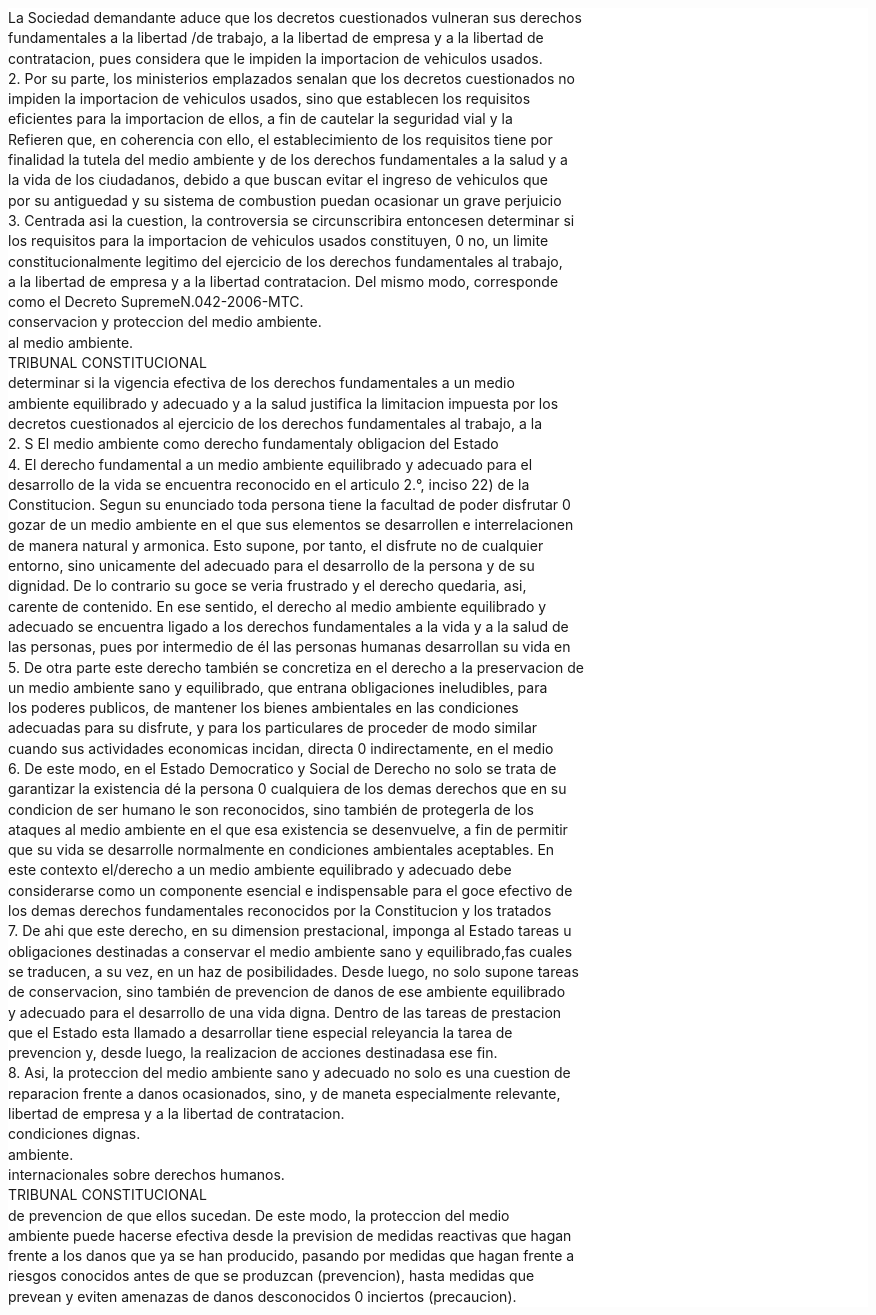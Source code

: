 La Sociedad demandante aduce que los decretos cuestionados vulneran sus derechos  
fundamentales a la libertad /de trabajo, a la libertad de empresa y a la libertad de  
contratacion, pues considera que le impiden la importacion de vehiculos usados.  
2. Por su parte, los ministerios emplazados senalan que los decretos cuestionados no  
impiden la importacion de vehiculos usados, sino que establecen los requisitos  
eficientes para la importacion de ellos, a fin de cautelar la seguridad vial y la  
Refieren que, en coherencia con ello, el establecimiento de los requisitos tiene por  
finalidad la tutela del medio ambiente y de los derechos fundamentales a la salud y a  
la vida de los ciudadanos, debido a que buscan evitar el ingreso de vehiculos que  
por su antiguedad y su sistema de combustion puedan ocasionar un grave perjuicio  
3. Centrada asi la cuestion, la controversia se circunscribira entoncesen determinar si  
los requisitos para la importacion de vehiculos usados constituyen, 0 no, un limite  
constitucionalmente legitimo del ejercicio de los derechos fundamentales al trabajo,  
a la libertad de empresa y a la libertad contratacion. Del mismo modo, corresponde  
como el Decreto SupremeN.042-2006-MTC.  
conservacion y proteccion del medio ambiente.  
al medio ambiente.  
TRIBUNAL CONSTITUCIONAL  
determinar si la vigencia efectiva de los derechos fundamentales a un medio  
ambiente equilibrado y adecuado y a la salud justifica la limitacion impuesta por los  
decretos cuestionados al ejercicio de los derechos fundamentales al trabajo, a la  
2. S El medio ambiente como derecho fundamentaly obligacion del Estado  
4. El derecho fundamental a un medio ambiente equilibrado y adecuado para el  
desarrollo de la vida se encuentra reconocido en el articulo 2.°, inciso 22) de la  
Constitucion. Segun su enunciado toda persona tiene la facultad de poder disfrutar 0  
gozar de un medio ambiente en el que sus elementos se desarrollen e interrelacionen  
de manera natural y armonica. Esto supone, por tanto, el disfrute no de cualquier  
entorno, sino unicamente del adecuado para el desarrollo de la persona y de su  
dignidad. De lo contrario su goce se veria frustrado y el derecho quedaria, asi,  
carente de contenido. En ese sentido, el derecho al medio ambiente equilibrado y  
adecuado se encuentra ligado a los derechos fundamentales a la vida y a la salud de  
las personas, pues por intermedio de él las personas humanas desarrollan su vida en  
5. De otra parte este derecho también se concretiza en el derecho a la preservacion de  
un medio ambiente sano y equilibrado, que entrana obligaciones ineludibles, para  
los poderes publicos, de mantener los bienes ambientales en las condiciones  
adecuadas para su disfrute, y para los particulares de proceder de modo similar  
cuando sus actividades economicas incidan, directa 0 indirectamente, en el medio  
6. De este modo, en el Estado Democratico y Social de Derecho no solo se trata de  
garantizar la existencia dé la persona 0 cualquiera de los demas derechos que en su  
condicion de ser humano le son reconocidos, sino también de protegerla de los  
ataques al medio ambiente en el que esa existencia se desenvuelve, a fin de permitir  
que su vida se desarrolle normalmente en condiciones ambientales aceptables. En  
este contexto el/derecho a un medio ambiente equilibrado y adecuado debe  
considerarse como un componente esencial e indispensable para el goce efectivo de  
los demas derechos fundamentales reconocidos por la Constitucion y los tratados  
7. De ahi que este derecho, en su dimension prestacional, imponga al Estado tareas u  
obligaciones destinadas a conservar el medio ambiente sano y equilibrado,fas cuales  
se traducen, a su vez, en un haz de posibilidades. Desde luego, no solo supone tareas  
de conservacion, sino también de prevencion de danos de ese ambiente equilibrado  
y adecuado para el desarrollo de una vida digna. Dentro de las tareas de prestacion  
que el Estado esta llamado a desarrollar tiene especial releyancia la tarea de  
prevencion y, desde luego, la realizacion de acciones destinadasa ese fin.  
8. Asi, la proteccion del medio ambiente sano y adecuado no solo es una cuestion de  
reparacion frente a danos ocasionados, sino, y de maneta especialmente relevante,  
libertad de empresa y a la libertad de contratacion.  
condiciones dignas.  
ambiente.  
internacionales sobre derechos humanos.  
TRIBUNAL CONSTITUCIONAL  
de prevencion de que ellos sucedan. De este modo, la proteccion del medio  
ambiente puede hacerse efectiva desde la prevision de medidas reactivas que hagan  
frente a los danos que ya se han producido, pasando por medidas que hagan frente a  
riesgos conocidos antes de que se produzcan (prevencion), hasta medidas que  
prevean y eviten amenazas de danos desconocidos 0 inciertos (precaucion).  